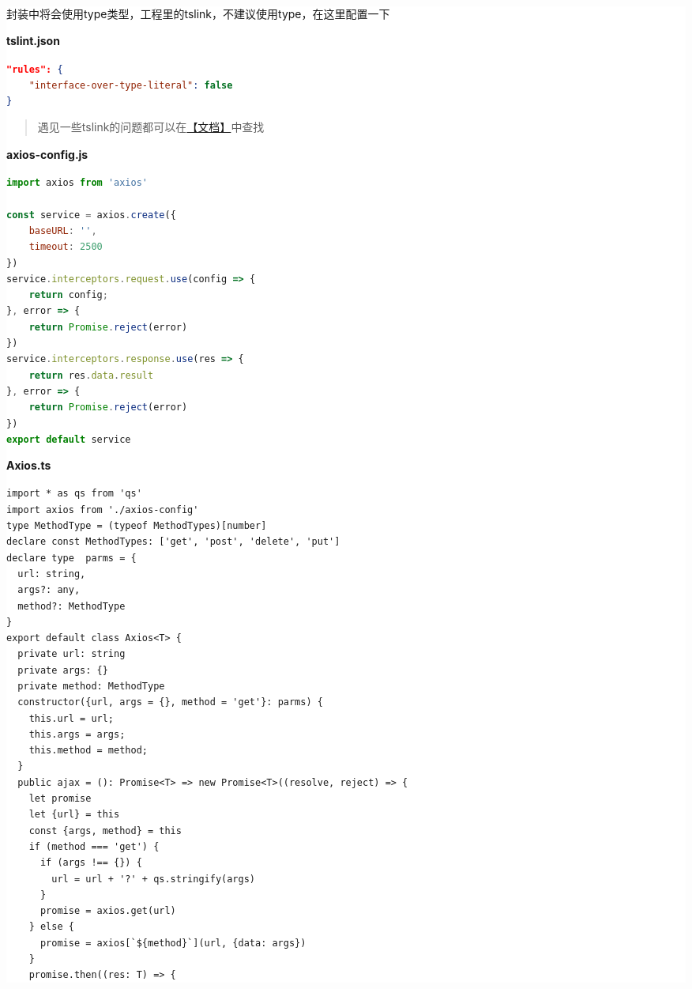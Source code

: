 封装中将会使用type类型，工程里的tslink，不建议使用type，在这里配置一下

**tslint.json**

```json
"rules": {
    "interface-over-type-literal": false
}
```

> 遇见一些tslink的问题都可以在[【文档】](https://palantir.github.io/tslint/)中查找

**axios-config.js**

```js
import axios from 'axios'

const service = axios.create({
    baseURL: '',
    timeout: 2500
})
service.interceptors.request.use(config => {
    return config;
}, error => {
    return Promise.reject(error)
})
service.interceptors.response.use(res => {
    return res.data.result
}, error => {
    return Promise.reject(error)
})
export default service
```

**Axios.ts**

```tsx
import * as qs from 'qs'
import axios from './axios-config'
type MethodType = (typeof MethodTypes)[number]
declare const MethodTypes: ['get', 'post', 'delete', 'put']
declare type  parms = {
  url: string,
  args?: any,
  method?: MethodType
}
export default class Axios<T> {
  private url: string
  private args: {}
  private method: MethodType
  constructor({url, args = {}, method = 'get'}: parms) {
    this.url = url;
    this.args = args;
    this.method = method;
  }
  public ajax = (): Promise<T> => new Promise<T>((resolve, reject) => {
    let promise
    let {url} = this
    const {args, method} = this
    if (method === 'get') {
      if (args !== {}) {
        url = url + '?' + qs.stringify(args)
      }
      promise = axios.get(url)
    } else {
      promise = axios[`${method}`](url, {data: args})
    }
    promise.then((res: T) => {
```